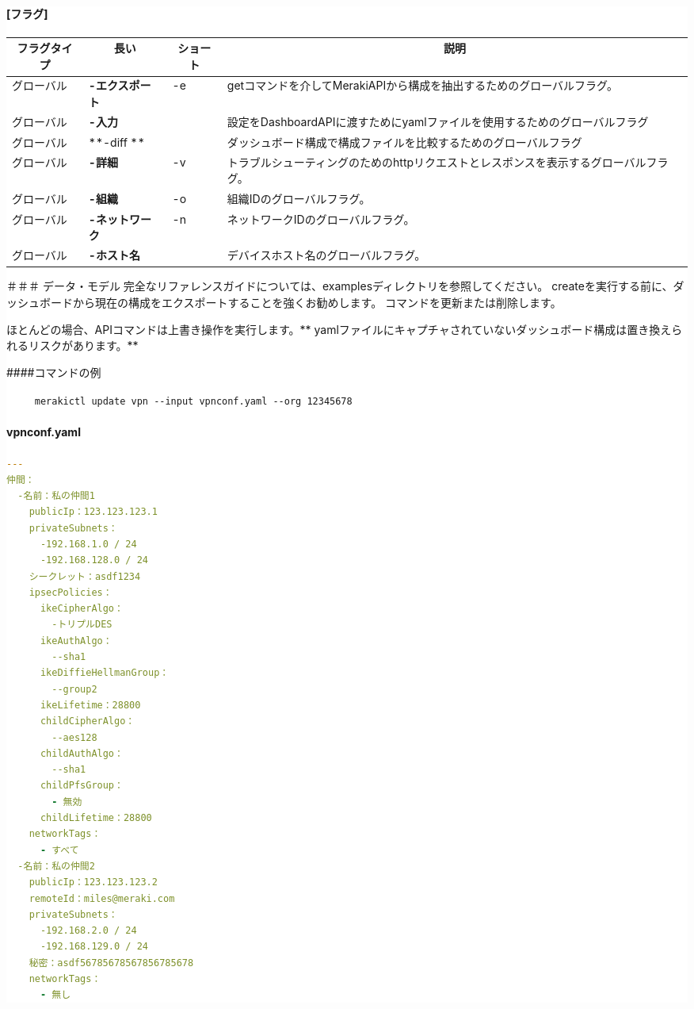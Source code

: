 #### [フラグ]

フラグタイプ|長い|ショート|説明|
--- | --- | --- | ---
|グローバル| **-エクスポート** | -e | getコマンドを介してMerakiAPIから構成を抽出するためのグローバルフラグ。 |
|グローバル| **-入力** | |設定をDashboardAPIに渡すためにyamlファイルを使用するためのグローバルフラグ|
|グローバル| **-diff ** | |ダッシュボード構成で構成ファイルを比較するためのグローバルフラグ|
|グローバル| **-詳細** | -v |トラブルシューティングのためのhttpリクエストとレスポンスを表示するグローバルフラグ。 |
|グローバル| **-組織** | -o |組織IDのグローバルフラグ。 |
|グローバル| **-ネットワーク** | -n |ネットワークIDのグローバルフラグ。 |
|グローバル| **-ホスト名** | |デバイスホスト名のグローバルフラグ。 |

＃＃＃ データ・モデル
完全なリファレンスガイドについては、examplesディレクトリを参照してください。
createを実行する前に、ダッシュボードから現在の構成をエクスポートすることを強くお勧めします。
コマンドを更新または削除します。

ほとんどの場合、APIコマンドは上書き操作を実行します。** yamlファイルにキャプチャされていないダッシュボード構成は置き換えられるリスクがあります。**


####コマンドの例
```シェルスクリプト
     merakictl update vpn --input vpnconf.yaml --org 12345678
```

#### vpnconf.yaml
```yaml
---
仲間：
  -名前：私の仲間1
    publicIp：123.123.123.1
    privateSubnets：
      -192.168.1.0 / 24
      -192.168.128.0 / 24
    シークレット：asdf1234
    ipsecPolicies：
      ikeCipherAlgo：
        -トリプルDES
      ikeAuthAlgo：
        --sha1
      ikeDiffieHellmanGroup：
        --group2
      ikeLifetime：28800
      childCipherAlgo：
        --aes128
      childAuthAlgo：
        --sha1
      childPfsGroup：
        - 無効
      childLifetime：28800
    networkTags：
      - すべて
  -名前：私の仲間2
    publicIp：123.123.123.2
    remoteId：miles@meraki.com
    privateSubnets：
      -192.168.2.0 / 24
      -192.168.129.0 / 24
    秘密：asdf56785678567856785678
    networkTags：
      - 無し
```